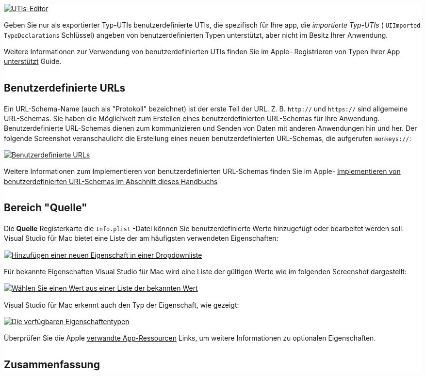  [![](property-lists-images/uti.png "UTIs-Editor")](property-lists-images/uti.png#lightbox)

Geben Sie nur als exportierter Typ-UTIs benutzerdefinierte UTIs, die spezifisch für Ihre app, die *importierte Typ-UTIs* ( `UIImportedTypeDeclarations` Schlüssel) angeben von benutzerdefinierten Typen unterstützt, aber nicht im Besitz Ihrer Anwendung.

Weitere Informationen zur Verwendung von benutzerdefinierten UTIs finden Sie im Apple- [Registrieren von Typen Ihrer App unterstützt](https://developer.apple.com/library/ios/documentation/FileManagement/Conceptual/understanding_utis/understand_utis_declare/understand_utis_declare.html#//apple_ref/doc/uid/TP40001319-CH204-SW1) Guide.

## <a name="custom-urls"></a>Benutzerdefinierte URLs

Ein URL-Schema-Name (auch als "Protokoll" bezeichnet) ist der erste Teil der URL. Z. B. `http://` und `https://` sind allgemeine URL-Schemas. Sie haben die Möglichkeit zum Erstellen eines benutzerdefinierten URL-Schemas für Ihre Anwendung. Benutzerdefinierte URL-Schemas dienen zum kommunizieren und Senden von Daten mit anderen Anwendungen hin und her. Der folgende Screenshot veranschaulicht die Erstellung eines neuen benutzerdefinierten URL-Schemas, die aufgerufen `monkeys://`:

 [![](property-lists-images/url.png "Benutzerdefinierte URLs")](property-lists-images/url.png#lightbox)



Weitere Informationen zum Implementieren von benutzerdefinierten URL-Schemas finden Sie im Apple- [Implementieren von benutzerdefinierten URL-Schemas im Abschnitt dieses Handbuchs](https://developer.apple.com/library/ios/documentation/iPhone/Conceptual/iPhoneOSProgrammingGuide/AdvancedAppTricks/AdvancedAppTricks.html)

## <a name="source-panel"></a>Bereich "Quelle"

Die **Quelle** Registerkarte die `Info.plist` -Datei können Sie benutzerdefinierte Werte hinzugefügt oder bearbeitet werden soll. Visual Studio für Mac bietet eine Liste der am häufigsten verwendeten Eigenschaften:

 [![](property-lists-images/image31.png "Hinzufügen einer neuen Eigenschaft in einer Dropdownliste")](property-lists-images/image31.png#lightbox)

Für bekannte Eigenschaften Visual Studio für Mac wird eine Liste der gültigen Werte wie im folgenden Screenshot dargestellt:

 [![](property-lists-images/image32.png "Wählen Sie einen Wert aus einer Liste der bekannten Wert")](property-lists-images/image32.png#lightbox)

Visual Studio für Mac erkennt auch den Typ der Eigenschaft, wie gezeigt:

 [![](property-lists-images/image33.png "Die verfügbaren Eigenschaftentypen")](property-lists-images/image33.png#lightbox)

Überprüfen Sie die Apple [verwandte App-Ressourcen](http://developer.apple.com/library/ios/#DOCUMENTATION/iPhone/Conceptual/iPhoneOSProgrammingGuide/App-RelatedResources/App-RelatedResources.html) Links, um weitere Informationen zu optionalen Eigenschaften.

 <a name="Entitlements" />

## <a name="summary"></a>Zusammenfassung
